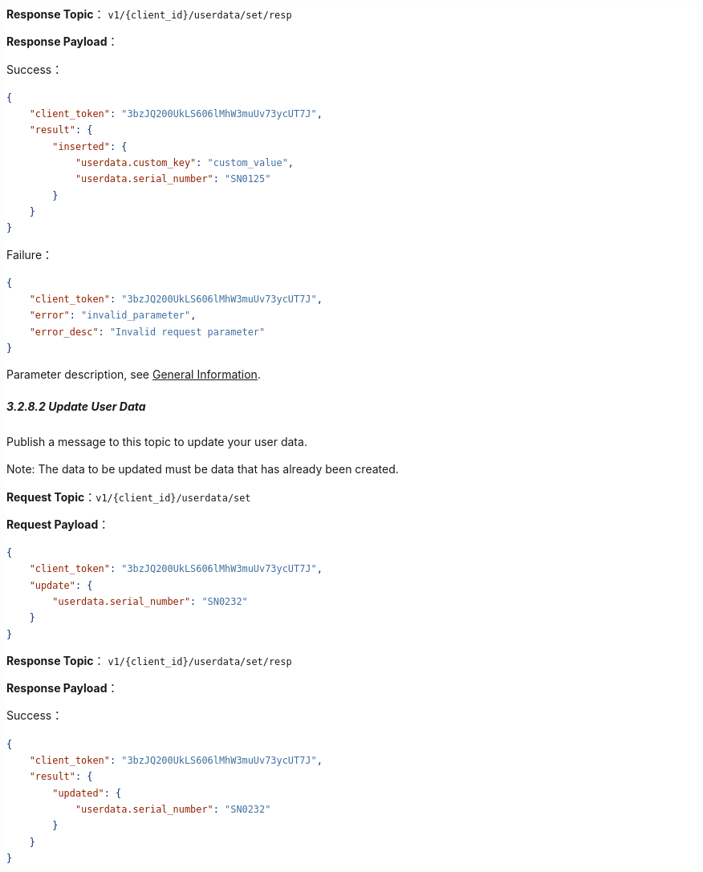 **Response Topic**： `v1/{client_id}/userdata/set/resp` 

**Response Payload**：

Success：

```json
{
    "client_token": "3bzJQ200UkLS606lMhW3muUv73ycUT7J",
    "result": {
        "inserted": {
            "userdata.custom_key": "custom_value",
    	    "userdata.serial_number": "SN0125"
        }
    }
}
```

Failure：

```json
{
    "client_token": "3bzJQ200UkLS606lMhW3muUv73ycUT7J",
    "error": "invalid_parameter",
    "error_desc": "Invalid request parameter"
}
```

Parameter description, see [General Information](#211-general-information). 

##### 3.2.8.2 Update User Data

Publish a message to this topic to update your user data.

Note: The data to be updated must be data that has already been created.

**Request Topic**：`v1/{client_id}/userdata/set`

**Request Payload**：

```json
{ 
    "client_token": "3bzJQ200UkLS606lMhW3muUv73ycUT7J",
    "update": {
    	"userdata.serial_number": "SN0232"
	}
}
```

**Response Topic**： `v1/{client_id}/userdata/set/resp` 

**Response Payload**：

Success：

```json
{
    "client_token": "3bzJQ200UkLS606lMhW3muUv73ycUT7J",
    "result": {
        "updated": {
    	    "userdata.serial_number": "SN0232"
        }
    }
}
```
